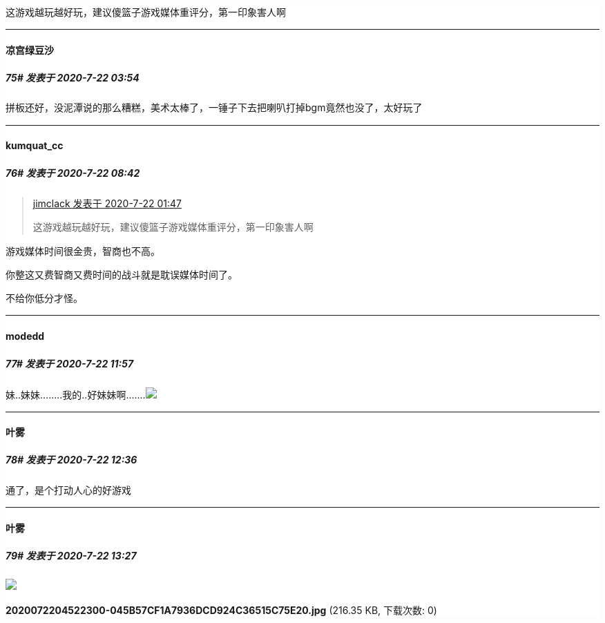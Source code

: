 这游戏越玩越好玩，建议傻篮子游戏媒体重评分，第一印象害人啊


-----

####  凉宫绿豆沙  
##### 75#       发表于 2020-7-22 03:54


拼板还好，没泥潭说的那么糟糕，美术太棒了，一锤子下去把喇叭打掉bgm竟然也没了，太好玩了


-----

####  kumquat_cc  
##### 76#       发表于 2020-7-22 08:42


<blockquote><a href="httphttps://bbs.saraba1st.com/2b/forum.php?mod=redirect&amp;goto=findpost&amp;pid=48179801&amp;ptid=1947696" target="_blank">jimclack 发表于 2020-7-22 01:47</a>

这游戏越玩越好玩，建议傻篮子游戏媒体重评分，第一印象害人啊</blockquote>
游戏媒体时间很金贵，智商也不高。


你整这又费智商又费时间的战斗就是耽误媒体时间了。


不给你低分才怪。


-----

####  modedd  
##### 77#       发表于 2020-7-22 11:57


妹..妹妹........我的..好妹妹啊.......<img src="https://static.saraba1st.com/image/smiley/face2017/152.png" referrerpolicy="no-referrer">


-----

####  叶雾  
##### 78#       发表于 2020-7-22 12:36


通了，是个打动人心的好游戏


-----

####  叶雾  
##### 79#       发表于 2020-7-22 13:27


<img src="https://img.saraba1st.com/forum/202007/22/131921w2gvgm1ovovhw2kv.jpg" referrerpolicy="no-referrer">


<strong>2020072204522300-045B57CF1A7936DCD924C36515C75E20.jpg</strong> (216.35 KB, 下载次数: 0)
